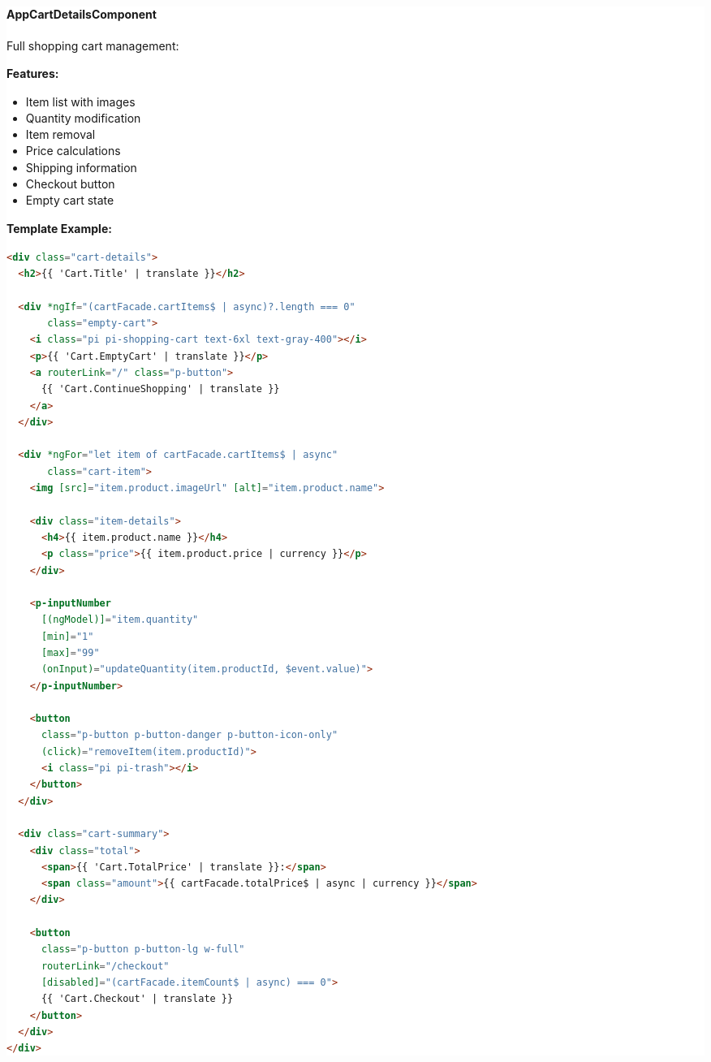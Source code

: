 #### AppCartDetailsComponent
Full shopping cart management:

**Features:**
- Item list with images
- Quantity modification
- Item removal
- Price calculations
- Shipping information
- Checkout button
- Empty cart state

**Template Example:**
```html
<div class="cart-details">
  <h2>{{ 'Cart.Title' | translate }}</h2>
  
  <div *ngIf="(cartFacade.cartItems$ | async)?.length === 0" 
       class="empty-cart">
    <i class="pi pi-shopping-cart text-6xl text-gray-400"></i>
    <p>{{ 'Cart.EmptyCart' | translate }}</p>
    <a routerLink="/" class="p-button">
      {{ 'Cart.ContinueShopping' | translate }}
    </a>
  </div>

  <div *ngFor="let item of cartFacade.cartItems$ | async" 
       class="cart-item">
    <img [src]="item.product.imageUrl" [alt]="item.product.name">
    
    <div class="item-details">
      <h4>{{ item.product.name }}</h4>
      <p class="price">{{ item.product.price | currency }}</p>
    </div>
    
    <p-inputNumber 
      [(ngModel)]="item.quantity"
      [min]="1"
      [max]="99"
      (onInput)="updateQuantity(item.productId, $event.value)">
    </p-inputNumber>
    
    <button 
      class="p-button p-button-danger p-button-icon-only"
      (click)="removeItem(item.productId)">
      <i class="pi pi-trash"></i>
    </button>
  </div>

  <div class="cart-summary">
    <div class="total">
      <span>{{ 'Cart.TotalPrice' | translate }}:</span>
      <span class="amount">{{ cartFacade.totalPrice$ | async | currency }}</span>
    </div>
    
    <button 
      class="p-button p-button-lg w-full"
      routerLink="/checkout"
      [disabled]="(cartFacade.itemCount$ | async) === 0">
      {{ 'Cart.Checkout' | translate }}
    </button>
  </div>
</div>
```
